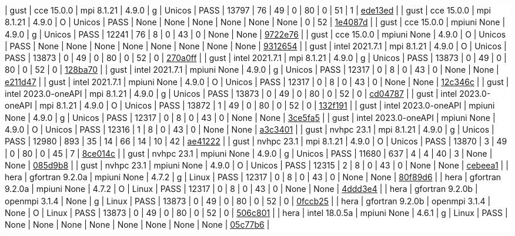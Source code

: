 | gust | cce 15.0.0 | mpi 8.1.21  | 4.9.0  | g | Unicos | PASS | 13797 | 76 | 49 | 0 | 80 | 0 | 51 | 1 | <a href="https://github.com/esmf-org/esmf-test-artifacts/tree/ede13ed0ca6029bbc8fff71c9345ca6c49e8e835/v8.4.1/cce/15.0.0/g/mpi/8.1.21" target="_blank">ede13ed</a> | 
| gust | cce 15.0.0 | mpi 8.1.21  | 4.9.0  | O | Unicos | PASS | None | None | None | None | None | None | 0 | 52 | <a href="https://github.com/esmf-org/esmf-test-artifacts/tree/1e4087d7539f77e4417745655bb4ac094cd1bead/v8.4.1/cce/15.0.0/O/mpi/8.1.21" target="_blank">1e4087d</a> | 
| gust | cce 15.0.0 | mpiuni None  | 4.9.0  | g | Unicos | PASS | 12241 | 76 | 8 | 0 | 43 | 0 | None | None | <a href="https://github.com/esmf-org/esmf-test-artifacts/tree/9722e764eb86e036494eddb0628c506933ff79e9/v8.4.1/cce/15.0.0/g/mpiuni/None" target="_blank">9722e76</a> | 
| gust | cce 15.0.0 | mpiuni None  | 4.9.0  | O | Unicos | PASS | None | None | None | None | None | None | None | None | <a href="https://github.com/esmf-org/esmf-test-artifacts/tree/931265440c4b7374ca2fa5fe16da598cc686cc5a/v8.4.1/cce/15.0.0/O/mpiuni/None" target="_blank">9312654</a> | 
| gust | intel 2021.7.1 | mpi 8.1.21  | 4.9.0  | O | Unicos | PASS | 13873 | 0 | 49 | 0 | 80 | 0 | 52 | 0 | <a href="https://github.com/esmf-org/esmf-test-artifacts/tree/270a0fff21c8397c51c73222fa45624dd084b73f/v8.4.1/intel/2021.7.1/O/mpi/8.1.21" target="_blank">270a0ff</a> | 
| gust | intel 2021.7.1 | mpi 8.1.21  | 4.9.0  | g | Unicos | PASS | 13873 | 0 | 49 | 0 | 80 | 0 | 52 | 0 | <a href="https://github.com/esmf-org/esmf-test-artifacts/tree/128ba700114af33551ae38f5fee1d793afd3b488/v8.4.1/intel/2021.7.1/g/mpi/8.1.21" target="_blank">128ba70</a> | 
| gust | intel 2021.7.1 | mpiuni None  | 4.9.0  | g | Unicos | PASS | 12317 | 0 | 8 | 0 | 43 | 0 | None | None | <a href="https://github.com/esmf-org/esmf-test-artifacts/tree/e211d47cdef39410dc68f5d10a89ecd3e6a511ee/v8.4.1/intel/2021.7.1/g/mpiuni/None" target="_blank">e211d47</a> | 
| gust | intel 2021.7.1 | mpiuni None  | 4.9.0  | O | Unicos | PASS | 12317 | 0 | 8 | 0 | 43 | 0 | None | None | <a href="https://github.com/esmf-org/esmf-test-artifacts/tree/12c346c52eab324d5753b6d9344d076c19f6708b/v8.4.1/intel/2021.7.1/O/mpiuni/None" target="_blank">12c346c</a> | 
| gust | intel 2023.0-oneAPI | mpi 8.1.21  | 4.9.0  | g | Unicos | PASS | 13873 | 0 | 49 | 0 | 80 | 0 | 52 | 0 | <a href="https://github.com/esmf-org/esmf-test-artifacts/tree/cd04787893c7792201299cec115a4302a3963fac/v8.4.1/intel/2023.0-oneAPI/g/mpi/8.1.21" target="_blank">cd04787</a> | 
| gust | intel 2023.0-oneAPI | mpi 8.1.21  | 4.9.0  | O | Unicos | PASS | 13872 | 1 | 49 | 0 | 80 | 0 | 52 | 0 | <a href="https://github.com/esmf-org/esmf-test-artifacts/tree/132f1913ba18f2fb595e32408e6d424945e161a4/v8.4.1/intel/2023.0-oneAPI/O/mpi/8.1.21" target="_blank">132f191</a> | 
| gust | intel 2023.0-oneAPI | mpiuni None  | 4.9.0  | g | Unicos | PASS | 12317 | 0 | 8 | 0 | 43 | 0 | None | None | <a href="https://github.com/esmf-org/esmf-test-artifacts/tree/3ce5fa5a723c495ef33441dce08bbcbf9bad170c/v8.4.1/intel/2023.0-oneAPI/g/mpiuni/None" target="_blank">3ce5fa5</a> | 
| gust | intel 2023.0-oneAPI | mpiuni None  | 4.9.0  | O | Unicos | PASS | 12316 | 1 | 8 | 0 | 43 | 0 | None | None | <a href="https://github.com/esmf-org/esmf-test-artifacts/tree/a3c3401a88c74d4f900cecaec3b020dbecd6b02f/v8.4.1/intel/2023.0-oneAPI/O/mpiuni/None" target="_blank">a3c3401</a> | 
| gust | nvhpc 23.1 | mpi 8.1.21  | 4.9.0  | g | Unicos | PASS | 12980 | 893 | 35 | 14 | 66 | 14 | 10 | 42 | <a href="https://github.com/esmf-org/esmf-test-artifacts/tree/ae41222241fe4ac09612701eefed1c770d7d68a9/v8.4.1/nvhpc/23.1/g/mpi/8.1.21" target="_blank">ae41222</a> | 
| gust | nvhpc 23.1 | mpi 8.1.21  | 4.9.0  | O | Unicos | PASS | 13870 | 3 | 49 | 0 | 80 | 0 | 45 | 7 | <a href="https://github.com/esmf-org/esmf-test-artifacts/tree/8ce014c243410f5e4ec6c7fa73972d5a269f71ce/v8.4.1/nvhpc/23.1/O/mpi/8.1.21" target="_blank">8ce014c</a> | 
| gust | nvhpc 23.1 | mpiuni None  | 4.9.0  | g | Unicos | PASS | 11680 | 637 | 4 | 4 | 40 | 3 | None | None | <a href="https://github.com/esmf-org/esmf-test-artifacts/tree/085d9b88ee63b7582d91d49dc0561cdda0da12c3/v8.4.1/nvhpc/23.1/g/mpiuni/None" target="_blank">085d9b8</a> | 
| gust | nvhpc 23.1 | mpiuni None  | 4.9.0  | O | Unicos | PASS | 12315 | 2 | 8 | 0 | 43 | 0 | None | None | <a href="https://github.com/esmf-org/esmf-test-artifacts/tree/cebeea124b08495bc969b1aef46c493387e8c3fe/v8.4.1/nvhpc/23.1/O/mpiuni/None" target="_blank">cebeea1</a> | 
| hera | gfortran 9.2.0a | mpiuni None  | 4.7.2  | g | Linux | PASS | 12317 | 0 | 8 | 0 | 43 | 0 | None | None | <a href="https://github.com/esmf-org/esmf-test-artifacts/tree/80f89d6a418071f8047c57f48c3c7e20a201f0db/v8.4.1/gfortran/9.2.0a/g/mpiuni/None" target="_blank">80f89d6</a> | 
| hera | gfortran 9.2.0a | mpiuni None  | 4.7.2  | O | Linux | PASS | 12317 | 0 | 8 | 0 | 43 | 0 | None | None | <a href="https://github.com/esmf-org/esmf-test-artifacts/tree/4ddd3e4245da19c643619b30ee3753ac5fb4570c/v8.4.1/gfortran/9.2.0a/O/mpiuni/None" target="_blank">4ddd3e4</a> | 
| hera | gfortran 9.2.0b | openmpi 3.1.4  | None  | g | Linux | PASS | 13873 | 0 | 49 | 0 | 80 | 0 | 52 | 0 | <a href="https://github.com/esmf-org/esmf-test-artifacts/tree/0fccb25c8c6ba803d09933dc01d47b3c01676fec/v8.4.1/gfortran/9.2.0b/g/openmpi/3.1.4" target="_blank">0fccb25</a> | 
| hera | gfortran 9.2.0b | openmpi 3.1.4  | None  | O | Linux | PASS | 13873 | 0 | 49 | 0 | 80 | 0 | 52 | 0 | <a href="https://github.com/esmf-org/esmf-test-artifacts/tree/506c8018b4a7906a43a8059e1020e0916482dbb1/v8.4.1/gfortran/9.2.0b/O/openmpi/3.1.4" target="_blank">506c801</a> | 
| hera | intel 18.0.5a | mpiuni None  | 4.6.1  | g | Linux | PASS | None | None | None | None | None | None | None | None | <a href="https://github.com/esmf-org/esmf-test-artifacts/tree/05c77b6dc4120e077bbfe82e1dda90d35a0b6a60/v8.4.1/intel/18.0.5a/g/mpiuni/None" target="_blank">05c77b6</a> | 